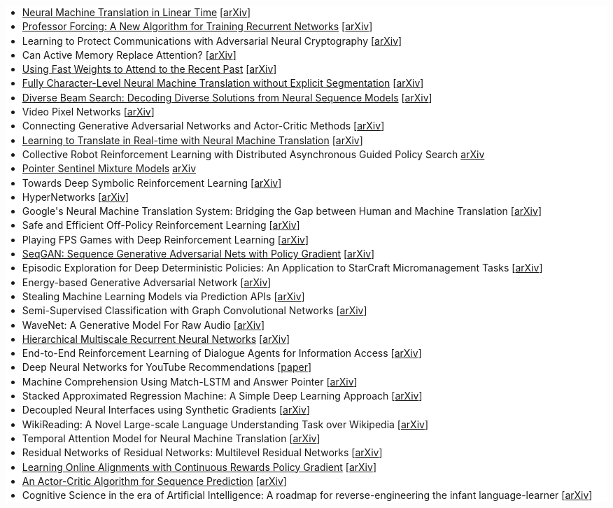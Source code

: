 



 
- [Neural Machine Translation in Linear Time](notes/nmt-linear-time.md) [[arXiv](https://arxiv.org/abs/1610.10099)]
- [Professor Forcing: A New Algorithm for Training Recurrent Networks](notes/professor-forcing.md) [[arXiv](https://arxiv.org/abs/1610.09038)]
- Learning to Protect Communications with Adversarial Neural Cryptography [[arXiv](https://arxiv.org/abs/1610.06918v1)]
- Can Active Memory Replace Attention? [[arXiv](https://arxiv.org/abs/1610.08613)]
- [Using Fast Weights to Attend to the Recent Past](notes/fast-weight-to-attend.md) [[arXiv](https://arxiv.org/abs/1610.06258)]
- [Fully Character-Level Neural Machine Translation without Explicit Segmentation](notes/conv-char-level-nmt.md) [[arXiv](https://arxiv.org/abs/1610.03017)]
- [Diverse Beam Search: Decoding Diverse Solutions from Neural Sequence Models](notes/diverse-beam-search.md) [[arXiv](https://arxiv.org/abs/1610.02424)]
- Video Pixel Networks [[arXiv](https://arxiv.org/abs/1610.00527)]
- Connecting Generative Adversarial Networks and Actor-Critic Methods [[arXiv](https://arxiv.org/abs/1610.01945)]
- [Learning to Translate in Real-time with Neural Machine Translation](notes/learning-to-translate-real-time.md) [[arXiv](https://arxiv.org/abs/1610.00388)]
- Collective Robot Reinforcement Learning with Distributed Asynchronous Guided Policy Search [arXiv](https://arxiv.org/abs/1610.00673)
- [Pointer Sentinel Mixture Models](notes/pointer-sentinel-mixture.md) [arXiv](https://arxiv.org/abs/1609.07843)
- Towards Deep Symbolic Reinforcement Learning [[arXiv](https://arxiv.org/abs/1609.05518)]
- HyperNetworks [[arXiv](https://arxiv.org/abs/1609.09106)]
- Google's Neural Machine Translation System: Bridging the Gap between Human and Machine Translation [[arXiv](http://arxiv.org/abs/1609.08144)]
- Safe and Efficient Off-Policy Reinforcement Learning [[arXiv](http://arxiv.org/abs/1606.02647)]
- Playing FPS Games with Deep Reinforcement Learning [[arXiv](http://arxiv.org/abs/1609.05521)]
- [SeqGAN: Sequence Generative Adversarial Nets with Policy Gradient](notes/seq-gan.md) [[arXiv](https://arxiv.org/abs/1609.05473)]
- Episodic Exploration for Deep Deterministic Policies: An Application to StarCraft Micromanagement Tasks [[arXiv](http://arxiv.org/abs/1609.02993)]
- Energy-based Generative Adversarial Network [[arXiv](https://arxiv.org/abs/1609.03126)]
- Stealing Machine Learning Models via Prediction APIs [[arXiv](http://arxiv.org/abs/1609.02943)]
- Semi-Supervised Classification with Graph Convolutional Networks [[arXiv](http://arxiv.org/abs/1609.02907)]
- WaveNet: A Generative Model For Raw Audio [[arXiv](https://arxiv.org/abs/1609.03499)]
- [Hierarchical Multiscale Recurrent Neural Networks](notes/hm-rnn.md) [[arXiv](https://arxiv.org/abs/1609.01704)]
- End-to-End Reinforcement Learning of Dialogue Agents for Information Access [[arXiv](https://arxiv.org/abs/1609.00777)]
- Deep Neural Networks for YouTube Recommendations [[paper](https://research.google.com/pubs/pub45530.html)]
- Machine Comprehension Using Match-LSTM and Answer Pointer [[arXiv](https://arxiv.org/abs/1608.07905)]
- Stacked Approximated Regression Machine: A Simple Deep Learning Approach [[arXiv](http://arxiv.org/abs/1608.04062)]
- Decoupled Neural Interfaces using Synthetic Gradients [[arXiv](http://arxiv.org/abs/1608.05343)]
- WikiReading: A Novel Large-scale Language Understanding Task over Wikipedia [[arXiv](https://arxiv.org/abs/1608.03542)]
- Temporal Attention Model for Neural Machine Translation [[arXiv](http://arxiv.org/abs/1608.02927)]
- Residual Networks of Residual Networks: Multilevel Residual Networks [[arXiv](http://arxiv.org/abs/1608.02908)]
- [Learning Online Alignments with Continuous Rewards Policy Gradient](notes/online-alignments-pg.md) [[arXiv](https://arxiv.org/abs/1608.01281)]
- [An Actor-Critic Algorithm for Sequence Prediction](notes/actor-critic-sequence.md) [[arXiv](http://arxiv.org/abs/1607.07086)]
- Cognitive Science in the era of Artificial Intelligence: A roadmap for reverse-engineering the infant language-learner [[arXiv](http://arxiv.org/abs/1607.08723v1)]